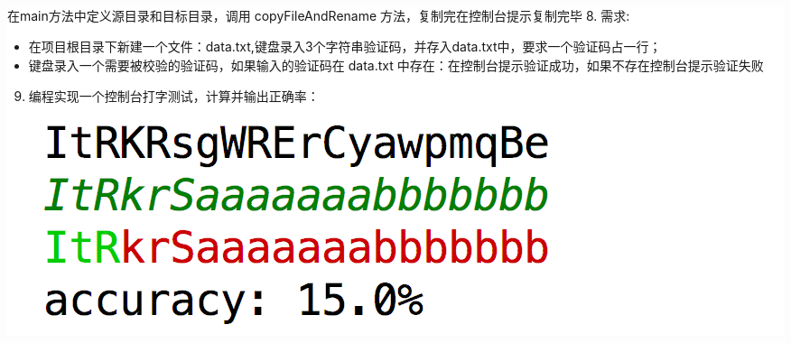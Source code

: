    在main方法中定义源目录和目标目录，调用 copyFileAndRename 方法，复制完在控制台提示复制完毕
8. 需求:
   - 在项目根目录下新建一个文件：data.txt,键盘录入3个字符串验证码，并存入data.txt中，要求一个验证码占一行；
   - 键盘录入一个需要被校验的验证码，如果输入的验证码在 data.txt 中存在：在控制台提示验证成功，如果不存在控制台提示验证失败
9. 编程实现一个控制台打字测试，计算并输出正确率：
   
   ![Type Test](../image/javase/type_test.png)
   


















